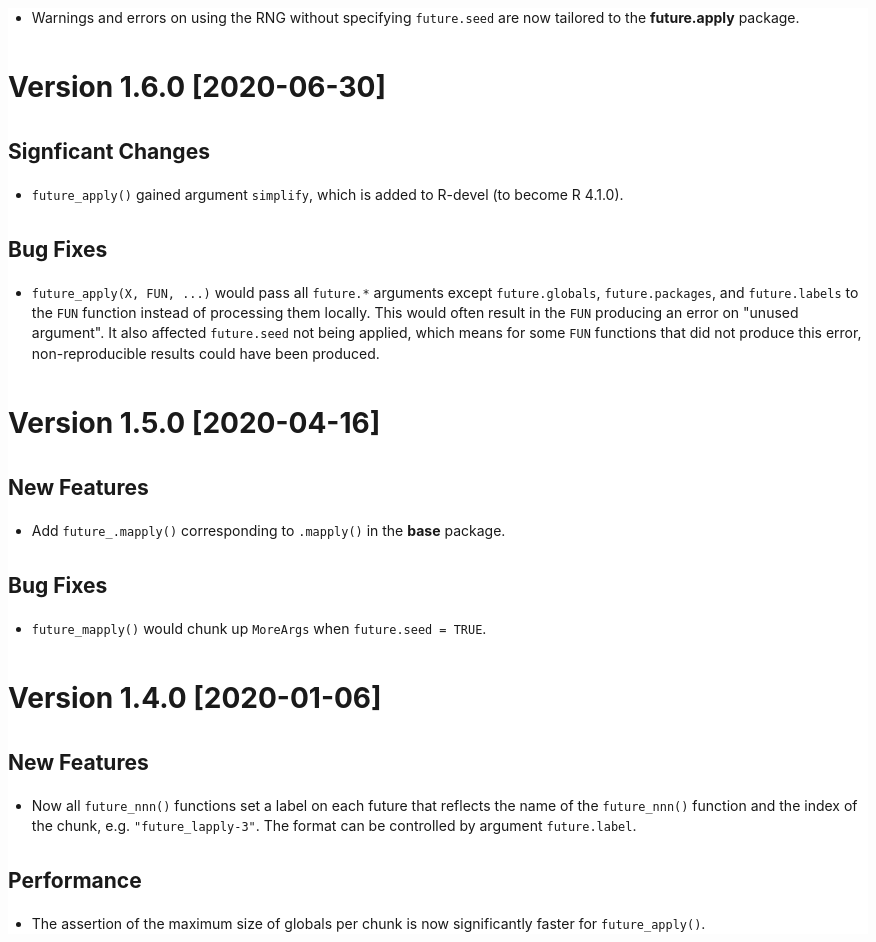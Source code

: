 * Warnings and errors on using the RNG without specifying
   `future.seed` are now tailored to the **future.apply** package.


# Version 1.6.0 [2020-06-30]

## Signficant Changes

 * `future_apply()` gained argument `simplify`, which is added to
   R-devel (to become R 4.1.0).

## Bug Fixes

 * `future_apply(X, FUN, ...)` would pass all `future.*` arguments
   except `future.globals`, `future.packages`, and `future.labels` to
   the `FUN` function instead of processing them locally.  This would
   often result in the `FUN` producing an error on "unused argument".
   It also affected `future.seed` not being applied, which means for
   some `FUN` functions that did not produce this error,
   non-reproducible results could have been produced.
   

# Version 1.5.0 [2020-04-16]

## New Features

 * Add `future_.mapply()` corresponding to `.mapply()` in the **base**
   package.

## Bug Fixes

 * `future_mapply()` would chunk up `MoreArgs` when `future.seed =
   TRUE`.
 

# Version 1.4.0 [2020-01-06]

## New Features

 * Now all `future_nnn()` functions set a label on each future that
   reflects the name of the `future_nnn()` function and the index of
   the chunk, e.g.  `"future_lapply-3"`. The format can be controlled
   by argument `future.label`.

## Performance

 * The assertion of the maximum size of globals per chunk is now
   significantly faster for `future_apply()`.
